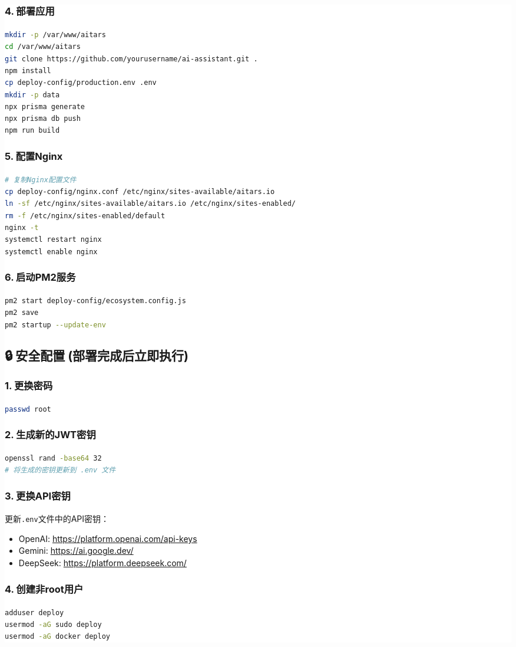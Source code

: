 ### 4. 部署应用
```bash
mkdir -p /var/www/aitars
cd /var/www/aitars
git clone https://github.com/yourusername/ai-assistant.git .
npm install
cp deploy-config/production.env .env
mkdir -p data
npx prisma generate
npx prisma db push
npm run build
```

### 5. 配置Nginx
```bash
# 复制Nginx配置文件
cp deploy-config/nginx.conf /etc/nginx/sites-available/aitars.io
ln -sf /etc/nginx/sites-available/aitars.io /etc/nginx/sites-enabled/
rm -f /etc/nginx/sites-enabled/default
nginx -t
systemctl restart nginx
systemctl enable nginx
```

### 6. 启动PM2服务
```bash
pm2 start deploy-config/ecosystem.config.js
pm2 save
pm2 startup --update-env
```

## 🔒 安全配置 (部署完成后立即执行)

### 1. 更换密码
```bash
passwd root
```

### 2. 生成新的JWT密钥
```bash
openssl rand -base64 32
# 将生成的密钥更新到 .env 文件
```

### 3. 更换API密钥
更新`.env`文件中的API密钥：
- OpenAI: https://platform.openai.com/api-keys
- Gemini: https://ai.google.dev/
- DeepSeek: https://platform.deepseek.com/

### 4. 创建非root用户
```bash
adduser deploy
usermod -aG sudo deploy
usermod -aG docker deploy
```
